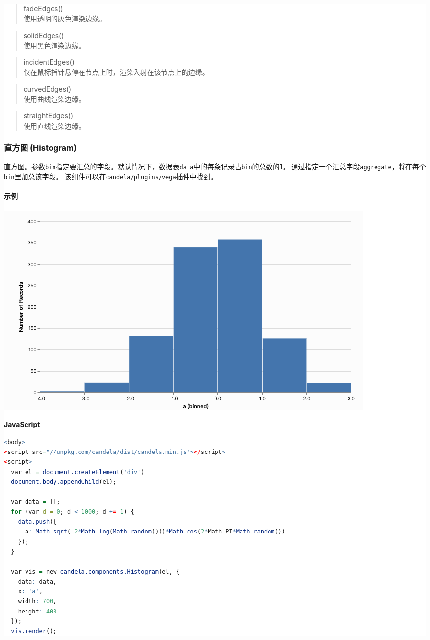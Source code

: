 > fadeEdges()  
使用透明的灰色渲染边缘。

> solidEdges()  
使用黑色渲染边缘。

> incidentEdges()  
仅在鼠标指针悬停在节点上时，渲染入射在该节点上的边缘。

> curvedEdges()  
使用曲线渲染边缘。

> straightEdges()  
使用直线渲染边缘。

### 直方图 (Histogram)
直方图。参数`bin`指定要汇总的字段。默认情况下，数据表`data`中的每条记录占`bin`的总数的1。 通过指定一个汇总字段`aggregate`，将在每个`bin`里加总该字段。
该组件可以在`candela/plugins/vega`插件中找到。

#### 示例 
![](resources/chinese_translation_of_candela_package/Histogram.png)

**JavaScript**

```r
<body>
<script src="//unpkg.com/candela/dist/candela.min.js"></script>
<script>
  var el = document.createElement('div')
  document.body.appendChild(el);

  var data = [];
  for (var d = 0; d < 1000; d += 1) {
    data.push({
      a: Math.sqrt(-2*Math.log(Math.random()))*Math.cos(2*Math.PI*Math.random())
    });
  }

  var vis = new candela.components.Histogram(el, {
    data: data,
    x: 'a',
    width: 700,
    height: 400
  });
  vis.render();
```